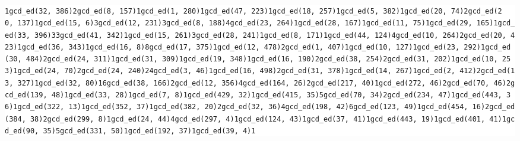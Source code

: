 </code></td><td><code>1</code></td></tr><tr><td><code>gcd_ed(32,&nbsp;386)</code></td><td><code>2</code></td></tr><tr><td><code>gcd_ed(8,&nbsp;157)</code></td><td><code>1</code></td></tr><tr><td><code>gcd_ed(1,&nbsp;280)</code></td><td><code>1</code></td></tr><tr><td><code>gcd_ed(47,&nbsp;223)</code></td><td><code>1</code></td></tr><tr><td><code>gcd_ed(18,&nbsp;257)</code></td><td><code>1</code></td></tr><tr><td><code>gcd_ed(5,&nbsp;382)</code></td><td><code>1</code></td></tr><tr><td><code>gcd_ed(20,&nbsp;74)</code></td><td><code>2</code></td></tr><tr><td><code>gcd_ed(20,&nbsp;137)</code></td><td><code>1</code></td></tr><tr><td><code>gcd_ed(15,&nbsp;6)</code></td><td><code>3</code></td></tr><tr><td><code>gcd_ed(12,&nbsp;231)</code></td><td><code>3</code></td></tr><tr><td><code>gcd_ed(8,&nbsp;188)</code></td><td><code>4</code></td></tr><tr><td><code>gcd_ed(23,&nbsp;264)</code></td><td><code>1</code></td></tr><tr><td><code>gcd_ed(28,&nbsp;167)</code></td><td><code>1</code></td></tr><tr><td><code>gcd_ed(11,&nbsp;75)</code></td><td><code>1</code></td></tr><tr><td><code>gcd_ed(29,&nbsp;165)</code></td><td><code>1</code></td></tr><tr><td><code>gcd_ed(33,&nbsp;396)</code></td><td><code>33</code></td></tr><tr><td><code>gcd_ed(41,&nbsp;342)</code></td><td><code>1</code></td></tr><tr><td><code>gcd_ed(15,&nbsp;261)</code></td><td><code>3</code></td></tr><tr><td><code>gcd_ed(28,&nbsp;241)</code></td><td><code>1</code></td></tr><tr><td><code>gcd_ed(8,&nbsp;171)</code></td><td><code>1</code></td></tr><tr><td><code>gcd_ed(44,&nbsp;124)</code></td><td><code>4</code></td></tr><tr><td><code>gcd_ed(10,&nbsp;264)</code></td><td><code>2</code></td></tr><tr><td><code>gcd_ed(20,&nbsp;423)</code></td><td><code>1</code></td></tr><tr><td><code>gcd_ed(36,&nbsp;343)</code></td><td><code>1</code></td></tr><tr><td><code>gcd_ed(16,&nbsp;8)</code></td><td><code>8</code></td></tr><tr><td><code>gcd_ed(17,&nbsp;375)</code></td><td><code>1</code></td></tr><tr><td><code>gcd_ed(12,&nbsp;478)</code></td><td><code>2</code></td></tr><tr><td><code>gcd_ed(1,&nbsp;407)</code></td><td><code>1</code></td></tr><tr><td><code>gcd_ed(10,&nbsp;127)</code></td><td><code>1</code></td></tr><tr><td><code>gcd_ed(23,&nbsp;292)</code></td><td><code>1</code></td></tr><tr><td><code>gcd_ed(30,&nbsp;484)</code></td><td><code>2</code></td></tr><tr><td><code>gcd_ed(24,&nbsp;311)</code></td><td><code>1</code></td></tr><tr><td><code>gcd_ed(31,&nbsp;309)</code></td><td><code>1</code></td></tr><tr><td><code>gcd_ed(19,&nbsp;348)</code></td><td><code>1</code></td></tr><tr><td><code>gcd_ed(16,&nbsp;190)</code></td><td><code>2</code></td></tr><tr><td><code>gcd_ed(38,&nbsp;254)</code></td><td><code>2</code></td></tr><tr><td><code>gcd_ed(31,&nbsp;202)</code></td><td><code>1</code></td></tr><tr><td><code>gcd_ed(10,&nbsp;253)</code></td><td><code>1</code></td></tr><tr><td><code>gcd_ed(24,&nbsp;70)</code></td><td><code>2</code></td></tr><tr><td><code>gcd_ed(24,&nbsp;240)</code></td><td><code>24</code></td></tr><tr><td><code>gcd_ed(3,&nbsp;46)</code></td><td><code>1</code></td></tr><tr><td><code>gcd_ed(16,&nbsp;498)</code></td><td><code>2</code></td></tr><tr><td><code>gcd_ed(31,&nbsp;378)</code></td><td><code>1</code></td></tr><tr><td><code>gcd_ed(14,&nbsp;267)</code></td><td><code>1</code></td></tr><tr><td><code>gcd_ed(2,&nbsp;412)</code></td><td><code>2</code></td></tr><tr><td><code>gcd_ed(13,&nbsp;327)</code></td><td><code>1</code></td></tr><tr><td><code>gcd_ed(32,&nbsp;80)</code></td><td><code>16</code></td></tr><tr><td><code>gcd_ed(38,&nbsp;166)</code></td><td><code>2</code></td></tr><tr><td><code>gcd_ed(12,&nbsp;356)</code></td><td><code>4</code></td></tr><tr><td><code>gcd_ed(164,&nbsp;26)</code></td><td><code>2</code></td></tr><tr><td><code>gcd_ed(217,&nbsp;40)</code></td><td><code>1</code></td></tr><tr><td><code>gcd_ed(272,&nbsp;46)</code></td><td><code>2</code></td></tr><tr><td><code>gcd_ed(70,&nbsp;46)</code></td><td><code>2</code></td></tr><tr><td><code>gcd_ed(139,&nbsp;48)</code></td><td><code>1</code></td></tr><tr><td><code>gcd_ed(33,&nbsp;28)</code></td><td><code>1</code></td></tr><tr><td><code>gcd_ed(7,&nbsp;8)</code></td><td><code>1</code></td></tr><tr><td><code>gcd_ed(429,&nbsp;32)</code></td><td><code>1</code></td></tr><tr><td><code>gcd_ed(415,&nbsp;35)</code></td><td><code>5</code></td></tr><tr><td><code>gcd_ed(70,&nbsp;34)</code></td><td><code>2</code></td></tr><tr><td><code>gcd_ed(234,&nbsp;47)</code></td><td><code>1</code></td></tr><tr><td><code>gcd_ed(443,&nbsp;36)</code></td><td><code>1</code></td></tr><tr><td><code>gcd_ed(322,&nbsp;13)</code></td><td><code>1</code></td></tr><tr><td><code>gcd_ed(352,&nbsp;37)</code></td><td><code>1</code></td></tr><tr><td><code>gcd_ed(382,&nbsp;20)</code></td><td><code>2</code></td></tr><tr><td><code>gcd_ed(32,&nbsp;36)</code></td><td><code>4</code></td></tr><tr><td><code>gcd_ed(198,&nbsp;42)</code></td><td><code>6</code></td></tr><tr><td><code>gcd_ed(123,&nbsp;49)</code></td><td><code>1</code></td></tr><tr><td><code>gcd_ed(454,&nbsp;16)</code></td><td><code>2</code></td></tr><tr><td><code>gcd_ed(384,&nbsp;38)</code></td><td><code>2</code></td></tr><tr><td><code>gcd_ed(299,&nbsp;8)</code></td><td><code>1</code></td></tr><tr><td><code>gcd_ed(24,&nbsp;44)</code></td><td><code>4</code></td></tr><tr><td><code>gcd_ed(297,&nbsp;4)</code></td><td><code>1</code></td></tr><tr><td><code>gcd_ed(124,&nbsp;43)</code></td><td><code>1</code></td></tr><tr><td><code>gcd_ed(37,&nbsp;41)</code></td><td><code>1</code></td></tr><tr><td><code>gcd_ed(443,&nbsp;19)</code></td><td><code>1</code></td></tr><tr><td><code>gcd_ed(401,&nbsp;41)</code></td><td><code>1</code></td></tr><tr><td><code>gcd_ed(90,&nbsp;35)</code></td><td><code>5</code></td></tr><tr><td><code>gcd_ed(331,&nbsp;50)</code></td><td><code>1</code></td></tr><tr><td><code>gcd_ed(192,&nbsp;37)</code></td><td><code>1</code></td></tr><tr><td><code>gcd_ed(39,&nbsp;4)</code></td><td><code>1</code></td></tr>